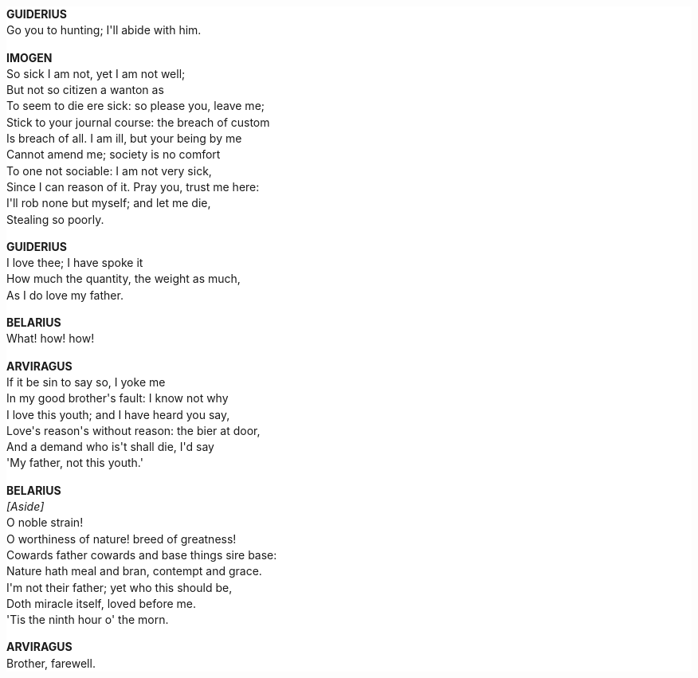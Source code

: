 **GUIDERIUS**  
Go you to hunting; I'll abide with him.

**IMOGEN**  
So sick I am not, yet I am not well;  
But not so citizen a wanton as  
To seem to die ere sick: so please you, leave me;  
Stick to your journal course: the breach of custom  
Is breach of all. I am ill, but your being by me  
Cannot amend me; society is no comfort  
To one not sociable: I am not very sick,  
Since I can reason of it. Pray you, trust me here:  
I'll rob none but myself; and let me die,  
Stealing so poorly.

**GUIDERIUS**  
I love thee; I have spoke it  
How much the quantity, the weight as much,  
As I do love my father.

**BELARIUS**  
What! how! how!

**ARVIRAGUS**  
If it be sin to say so, I yoke me  
In my good brother's fault: I know not why  
I love this youth; and I have heard you say,  
Love's reason's without reason: the bier at door,  
And a demand who is't shall die, I'd say  
'My father, not this youth.'

**BELARIUS**  
_\[Aside]_  
O noble strain!  
O worthiness of nature! breed of greatness!  
Cowards father cowards and base things sire base:  
Nature hath meal and bran, contempt and grace.  
I'm not their father; yet who this should be,  
Doth miracle itself, loved before me.  
'Tis the ninth hour o' the morn.

**ARVIRAGUS**  
Brother, farewell.

